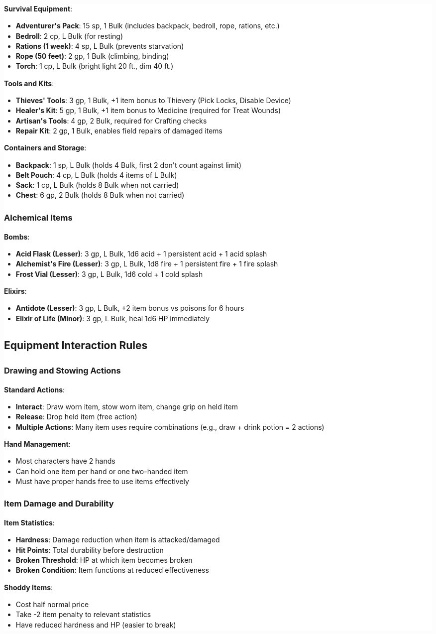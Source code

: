 **Survival Equipment**:
- **Adventurer's Pack**: 15 sp, 1 Bulk (includes backpack, bedroll, rope, rations, etc.)
- **Bedroll**: 2 cp, L Bulk (for resting)
- **Rations (1 week)**: 4 sp, L Bulk (prevents starvation)
- **Rope (50 feet)**: 2 gp, 1 Bulk (climbing, binding)
- **Torch**: 1 cp, L Bulk (bright light 20 ft., dim 40 ft.)

**Tools and Kits**:
- **Thieves' Tools**: 3 gp, 1 Bulk, +1 item bonus to Thievery (Pick Locks, Disable Device)
- **Healer's Kit**: 5 gp, 1 Bulk, +1 item bonus to Medicine (required for Treat Wounds)
- **Artisan's Tools**: 4 gp, 2 Bulk, required for Crafting checks
- **Repair Kit**: 2 gp, 1 Bulk, enables field repairs of damaged items

**Containers and Storage**:
- **Backpack**: 1 sp, L Bulk (holds 4 Bulk, first 2 don't count against limit)
- **Belt Pouch**: 4 cp, L Bulk (holds 4 items of L Bulk)
- **Sack**: 1 cp, L Bulk (holds 8 Bulk when not carried)
- **Chest**: 6 gp, 2 Bulk (holds 8 Bulk when not carried)

### Alchemical Items

**Bombs**:
- **Acid Flask (Lesser)**: 3 gp, L Bulk, 1d6 acid + 1 persistent acid + 1 acid splash
- **Alchemist's Fire (Lesser)**: 3 gp, L Bulk, 1d8 fire + 1 persistent fire + 1 fire splash
- **Frost Vial (Lesser)**: 3 gp, L Bulk, 1d6 cold + 1 cold splash

**Elixirs**:
- **Antidote (Lesser)**: 3 gp, L Bulk, +2 item bonus vs poisons for 6 hours
- **Elixir of Life (Minor)**: 3 gp, L Bulk, heal 1d6 HP immediately

## Equipment Interaction Rules

### Drawing and Stowing Actions
**Standard Actions**:
- **Interact**: Draw worn item, stow worn item, change grip on held item
- **Release**: Drop held item (free action)
- **Multiple Actions**: Many item uses require combinations (e.g., draw + drink potion = 2 actions)

**Hand Management**:
- Most characters have 2 hands
- Can hold one item per hand or one two-handed item
- Must have proper hands free to use items effectively

### Item Damage and Durability

**Item Statistics**:
- **Hardness**: Damage reduction when item is attacked/damaged
- **Hit Points**: Total durability before destruction
- **Broken Threshold**: HP at which item becomes broken
- **Broken Condition**: Item functions at reduced effectiveness

**Shoddy Items**:
- Cost half normal price
- Take -2 item penalty to relevant statistics  
- Have reduced hardness and HP (easier to break)
